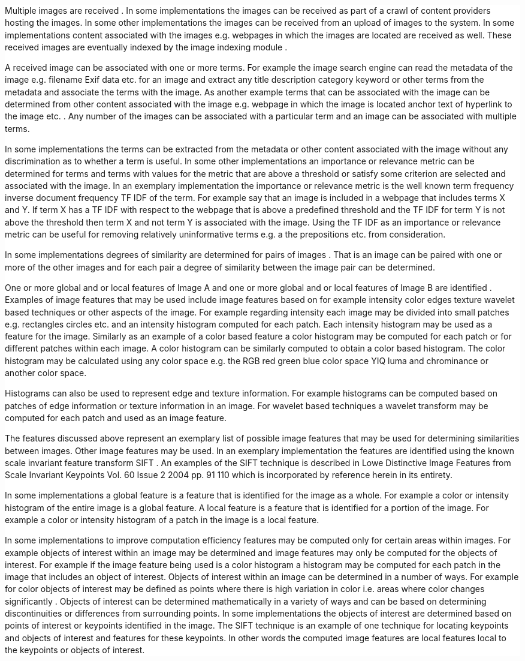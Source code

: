 Multiple images are received . In some implementations the images can be received as part of a crawl of content providers hosting the images. In some other implementations the images can be received from an upload of images to the system. In some implementations content associated with the images e.g. webpages in which the images are located are received as well. These received images are eventually indexed by the image indexing module .

A received image can be associated with one or more terms. For example the image search engine can read the metadata of the image e.g. filename Exif data etc. for an image and extract any title description category keyword or other terms from the metadata and associate the terms with the image. As another example terms that can be associated with the image can be determined from other content associated with the image e.g. webpage in which the image is located anchor text of hyperlink to the image etc. . Any number of the images can be associated with a particular term and an image can be associated with multiple terms.

In some implementations the terms can be extracted from the metadata or other content associated with the image without any discrimination as to whether a term is useful. In some other implementations an importance or relevance metric can be determined for terms and terms with values for the metric that are above a threshold or satisfy some criterion are selected and associated with the image. In an exemplary implementation the importance or relevance metric is the well known term frequency inverse document frequency TF IDF of the term. For example say that an image is included in a webpage that includes terms X and Y. If term X has a TF IDF with respect to the webpage that is above a predefined threshold and the TF IDF for term Y is not above the threshold then term X and not term Y is associated with the image. Using the TF IDF as an importance or relevance metric can be useful for removing relatively uninformative terms e.g. a the prepositions etc. from consideration.

In some implementations degrees of similarity are determined for pairs of images . That is an image can be paired with one or more of the other images and for each pair a degree of similarity between the image pair can be determined.

One or more global and or local features of Image A and one or more global and or local features of Image B are identified . Examples of image features that may be used include image features based on for example intensity color edges texture wavelet based techniques or other aspects of the image. For example regarding intensity each image may be divided into small patches e.g. rectangles circles etc. and an intensity histogram computed for each patch. Each intensity histogram may be used as a feature for the image. Similarly as an example of a color based feature a color histogram may be computed for each patch or for different patches within each image. A color histogram can be similarly computed to obtain a color based histogram. The color histogram may be calculated using any color space e.g. the RGB red green blue color space YIQ luma and chrominance or another color space.

Histograms can also be used to represent edge and texture information. For example histograms can be computed based on patches of edge information or texture information in an image. For wavelet based techniques a wavelet transform may be computed for each patch and used as an image feature.

The features discussed above represent an exemplary list of possible image features that may be used for determining similarities between images. Other image features may be used. In an exemplary implementation the features are identified using the known scale invariant feature transform SIFT . An examples of the SIFT technique is described in Lowe Distinctive Image Features from Scale Invariant Keypoints Vol. 60 Issue 2 2004 pp. 91 110 which is incorporated by reference herein in its entirety.

In some implementations a global feature is a feature that is identified for the image as a whole. For example a color or intensity histogram of the entire image is a global feature. A local feature is a feature that is identified for a portion of the image. For example a color or intensity histogram of a patch in the image is a local feature.

In some implementations to improve computation efficiency features may be computed only for certain areas within images. For example objects of interest within an image may be determined and image features may only be computed for the objects of interest. For example if the image feature being used is a color histogram a histogram may be computed for each patch in the image that includes an object of interest. Objects of interest within an image can be determined in a number of ways. For example for color objects of interest may be defined as points where there is high variation in color i.e. areas where color changes significantly . Objects of interest can be determined mathematically in a variety of ways and can be based on determining discontinuities or differences from surrounding points. In some implementations the objects of interest are determined based on points of interest or keypoints identified in the image. The SIFT technique is an example of one technique for locating keypoints and objects of interest and features for these keypoints. In other words the computed image features are local features local to the keypoints or objects of interest.
